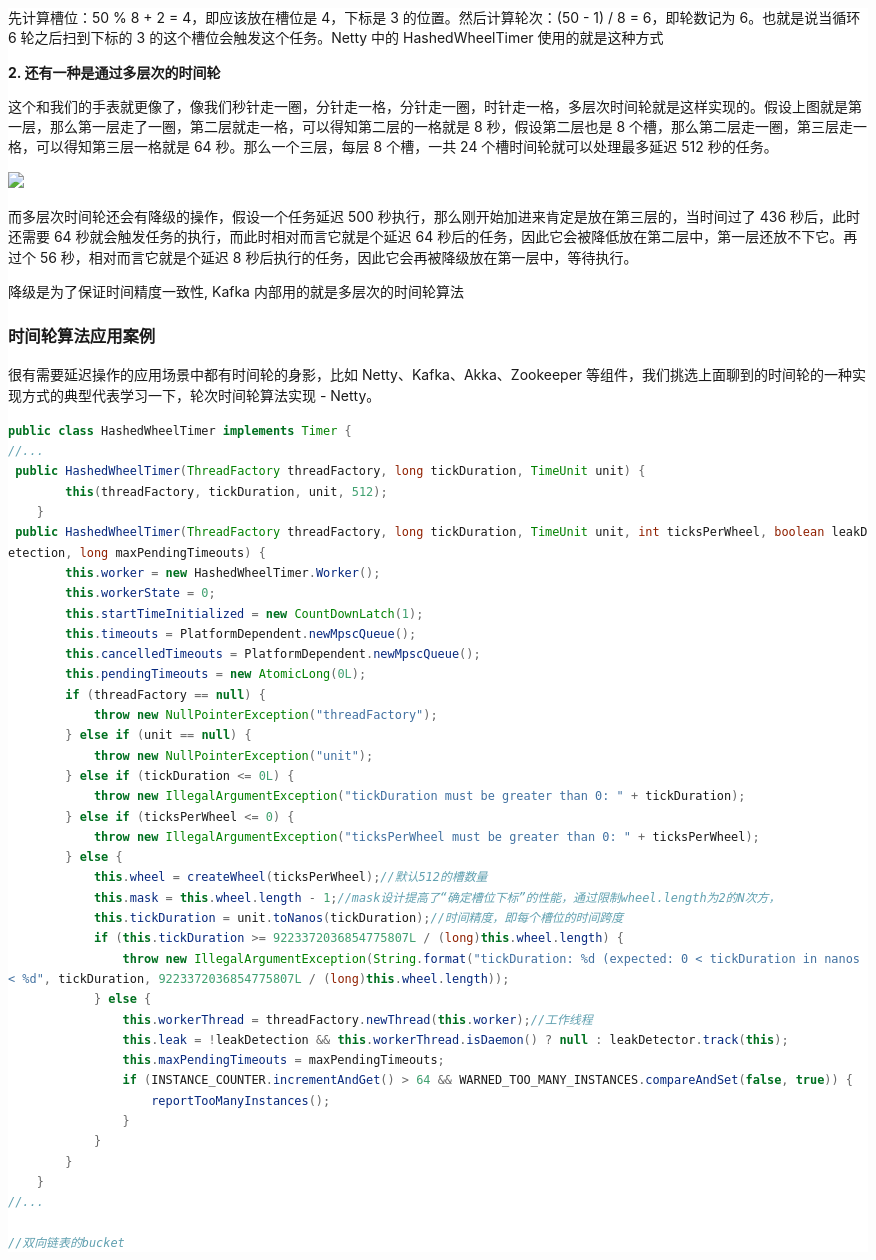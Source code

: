 先计算槽位：50 % 8 + 2 = 4，即应该放在槽位是 4，下标是 3 的位置。然后计算轮次：(50 - 1) / 8 = 6，即轮数记为 6。也就是说当循环 6 轮之后扫到下标的 3 的这个槽位会触发这个任务。Netty 中的 HashedWheelTimer 使用的就是这种方式

**2. 还有一种是通过多层次的时间轮** 

这个和我们的手表就更像了，像我们秒针走一圈，分针走一格，分针走一圈，时针走一格，多层次时间轮就是这样实现的。假设上图就是第一层，那么第一层走了一圈，第二层就走一格，可以得知第二层的一格就是 8 秒，假设第二层也是 8 个槽，那么第二层走一圈，第三层走一格，可以得知第三层一格就是 64 秒。那么一个三层，每层 8 个槽，一共 24 个槽时间轮就可以处理最多延迟 512 秒的任务。

![](https://chengdumarkdown.oss-cn-chengdu.aliyuncs.com/blog/640-20230922095722422.png)

而多层次时间轮还会有降级的操作，假设一个任务延迟 500 秒执行，那么刚开始加进来肯定是放在第三层的，当时间过了 436 秒后，此时还需要 64 秒就会触发任务的执行，而此时相对而言它就是个延迟 64 秒后的任务，因此它会被降低放在第二层中，第一层还放不下它。再过个 56 秒，相对而言它就是个延迟 8 秒后执行的任务，因此它会再被降级放在第一层中，等待执行。

降级是为了保证时间精度一致性, Kafka 内部用的就是多层次的时间轮算法

### 时间轮算法应用案例

很有需要延迟操作的应用场景中都有时间轮的身影，比如 Netty、Kafka、Akka、Zookeeper 等组件，我们挑选上面聊到的时间轮的一种实现方式的典型代表学习一下，轮次时间轮算法实现 - Netty。

```java
public class HashedWheelTimer implements Timer {
//...
 public HashedWheelTimer(ThreadFactory threadFactory, long tickDuration, TimeUnit unit) {
        this(threadFactory, tickDuration, unit, 512);
    }
 public HashedWheelTimer(ThreadFactory threadFactory, long tickDuration, TimeUnit unit, int ticksPerWheel, boolean leakDetection, long maxPendingTimeouts) {
        this.worker = new HashedWheelTimer.Worker();
        this.workerState = 0;
        this.startTimeInitialized = new CountDownLatch(1);
        this.timeouts = PlatformDependent.newMpscQueue();
        this.cancelledTimeouts = PlatformDependent.newMpscQueue();
        this.pendingTimeouts = new AtomicLong(0L);
        if (threadFactory == null) {
            throw new NullPointerException("threadFactory");
        } else if (unit == null) {
            throw new NullPointerException("unit");
        } else if (tickDuration <= 0L) {
            throw new IllegalArgumentException("tickDuration must be greater than 0: " + tickDuration);
        } else if (ticksPerWheel <= 0) {
            throw new IllegalArgumentException("ticksPerWheel must be greater than 0: " + ticksPerWheel);
        } else {
            this.wheel = createWheel(ticksPerWheel);//默认512的槽数量
            this.mask = this.wheel.length - 1;//mask设计提高了“确定槽位下标”的性能，通过限制wheel.length为2的N次方，
            this.tickDuration = unit.toNanos(tickDuration);//时间精度，即每个槽位的时间跨度
            if (this.tickDuration >= 9223372036854775807L / (long)this.wheel.length) {
                throw new IllegalArgumentException(String.format("tickDuration: %d (expected: 0 < tickDuration in nanos < %d", tickDuration, 9223372036854775807L / (long)this.wheel.length));
            } else {
                this.workerThread = threadFactory.newThread(this.worker);//工作线程
                this.leak = !leakDetection && this.workerThread.isDaemon() ? null : leakDetector.track(this);
                this.maxPendingTimeouts = maxPendingTimeouts;
                if (INSTANCE_COUNTER.incrementAndGet() > 64 && WARNED_TOO_MANY_INSTANCES.compareAndSet(false, true)) {
                    reportTooManyInstances();
                }
            }
        }
    }
//...

//双向链表的bucket
```
